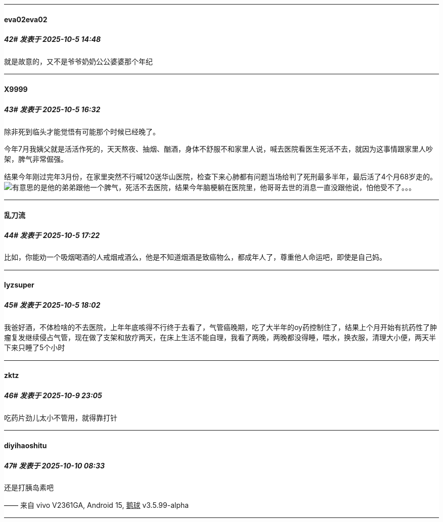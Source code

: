 *****

####  eva02eva02  
##### 42#       发表于 2025-10-5 14:48

就是故意的，又不是爷爷奶奶公公婆婆那个年纪


*****

####  X9999  
##### 43#       发表于 2025-10-5 16:32

除非死到临头才能觉悟有可能那个时候已经晚了。

今年7月我姨父就是活活作死的，天天熬夜、抽烟、酗酒，身体不舒服不和家里人说，喊去医院看医生死活不去，就因为这事情跟家里人吵架，脾气非常倔强。

结果今年刚过完年3月份，在家里突然不行喊120送华山医院，检查下来心肺都有问题当场给判了死刑最多半年，最后活了4个月68岁走的。
<img src="https://static.stage1st.com/image/smiley/face2017/001.png" referrerpolicy="no-referrer">有意思的是他的弟弟跟他一个脾气，死活不去医院，结果今年脑梗躺在医院里，他哥哥去世的消息一直没跟他说，怕他受不了。。。


*****

####  乱刀流  
##### 44#       发表于 2025-10-5 17:22

比如，你能劝一个吸烟喝酒的人戒烟戒酒么，他是不知道烟酒是致癌物么，都成年人了，尊重他人命运吧，即使是自己妈。


*****

####  lyzsuper  
##### 45#       发表于 2025-10-5 18:02

我爸好酒，不体检啥的不去医院，上年年底咳得不行终于去看了，气管癌晚期，吃了大半年的oy药控制住了，结果上个月开始有抗药性了肿瘤复发继续侵占气管，现在做了支架和放疗两天，在床上生活不能自理，我看了两晚，两晚都没得睡，喂水，换衣服，清理大小便，两天半下来只睡了5个小时

*****

####  zktz  
##### 46#       发表于 2025-10-9 23:05

吃药片劲儿太小不管用，就得靠打针


*****

####  diyihaoshitu  
##### 47#       发表于 2025-10-10 08:33

还是打胰岛素吧

—— 来自 vivo V2361GA, Android 15, [鹅球](https://www.pgyer.com/xfPejhuq) v3.5.99-alpha


*****
